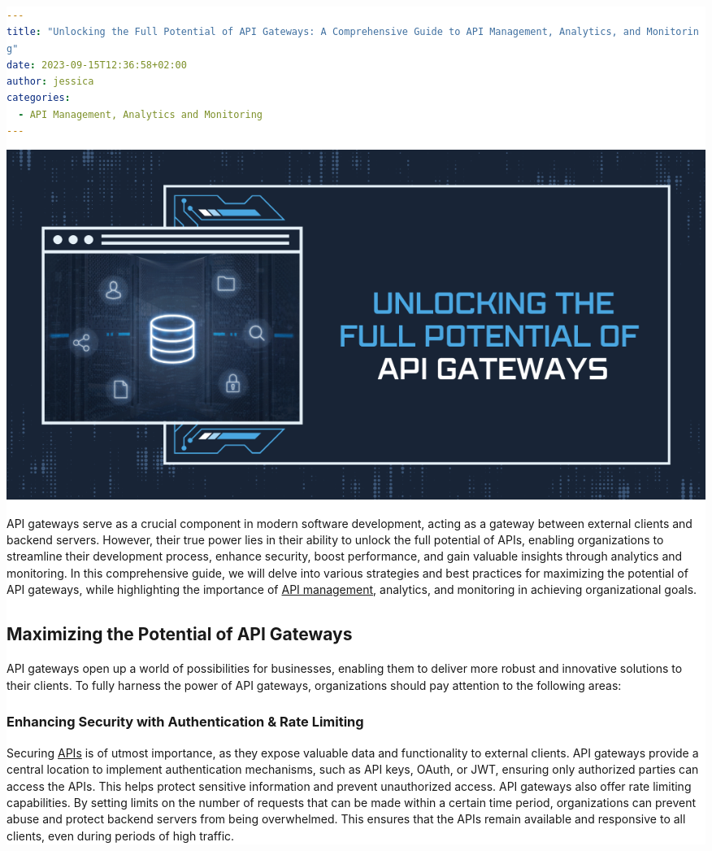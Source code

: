 ```yaml
---
title: "Unlocking the Full Potential of API Gateways: A Comprehensive Guide to API Management, Analytics, and Monitoring"
date: 2023-09-15T12:36:58+02:00
author: jessica
categories:
  - API Management, Analytics and Monitoring
---
```


![API Gateways](api-gateways.png)

API gateways serve as a crucial component in modern software development, acting as a gateway between external clients and backend servers. However, their true power lies in their ability to unlock the full potential of APIs, enabling organizations to streamline their development process, enhance security, boost performance, and gain valuable insights through analytics and monitoring. In this comprehensive guide, we will delve into various strategies and best practices for maximizing the potential of API gateways, while highlighting the importance of [API management](https://apitoolkit.io/blog/api-downtime/), analytics, and monitoring in achieving organizational goals.

## Maximizing the Potential of API Gateways

API gateways open up a world of possibilities for businesses, enabling them to deliver more robust and innovative solutions to their clients. To fully harness the power of API gateways, organizations should pay attention to the following areas:

### Enhancing Security with Authentication & Rate Limiting

Securing [APIs](https://apitoolkit.io/blog/how-to-generate-automated-api-documentation/) is of utmost importance, as they expose valuable data and functionality to external clients. API gateways provide a central location to implement authentication mechanisms, such as API keys, OAuth, or JWT, ensuring only authorized parties can access the APIs. This helps protect sensitive information and prevent unauthorized access. API gateways also offer rate limiting capabilities. By setting limits on the number of requests that can be made within a certain time period, organizations can prevent abuse and protect backend servers from being overwhelmed. This ensures that the APIs remain available and responsive to all clients, even during periods of high traffic.

